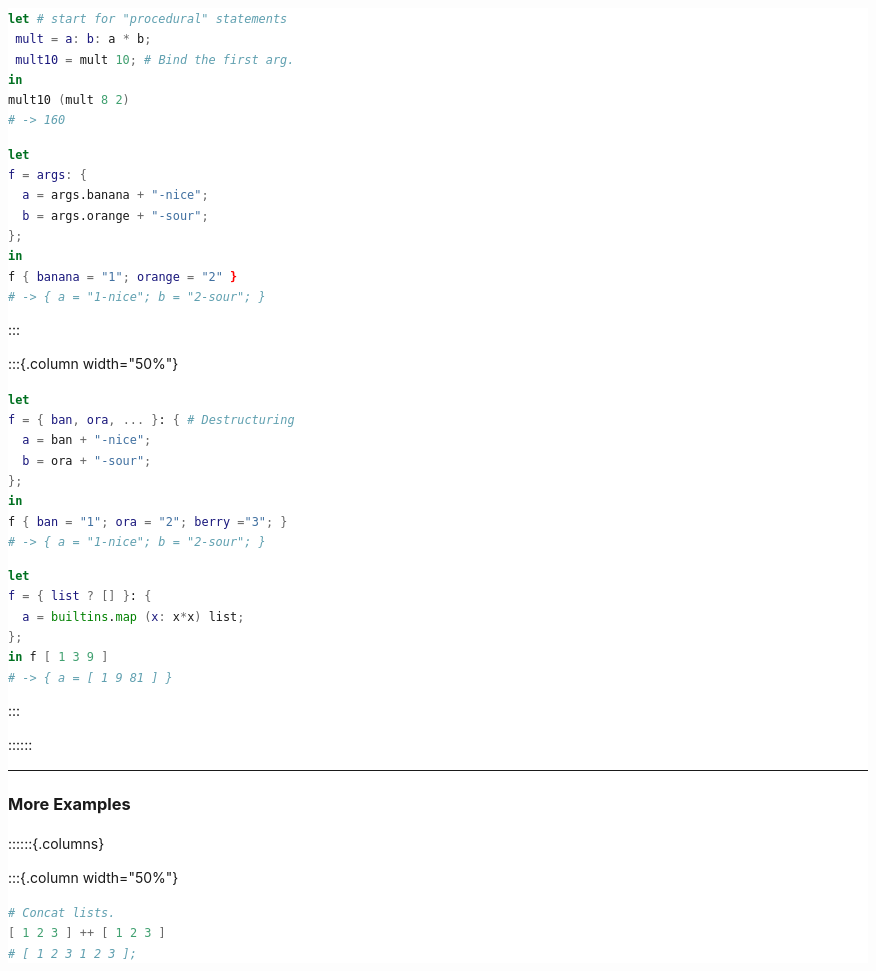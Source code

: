 ```nix {line-numbers="2|3|5|6" .fragment}
let # start for "procedural" statements
 mult = a: b: a * b;
 mult10 = mult 10; # Bind the first arg.
in
mult10 (mult 8 2)
# -> 160
```

```nix {line-numbers="2|3-4|7|8" .fragment}
let
f = args: {
  a = args.banana + "-nice";
  b = args.orange + "-sour";
};
in
f { banana = "1"; orange = "2" }
# -> { a = "1-nice"; b = "2-sour"; }
```

:::

:::{.column width="50%"}

```nix {line-numbers="2|3-4|7|8" .fragment}
let
f = { ban, ora, ... }: { # Destructuring
  a = ban + "-nice";
  b = ora + "-sour";
};
in
f { ban = "1"; ora = "2"; berry ="3"; }
# -> { a = "1-nice"; b = "2-sour"; }
```

```nix {line-numbers="2|3|5|6" .fragment}
let
f = { list ? [] }: {
  a = builtins.map (x: x*x) list;
};
in f [ 1 3 9 ]
# -> { a = [ 1 9 81 ] }
```

:::

::::::

---

### More Examples

::::::{.columns}

:::{.column width="50%"}

```nix {line-numbers="2|3" .fragment}
# Concat lists.
[ 1 2 3 ] ++ [ 1 2 3 ]
# [ 1 2 3 1 2 3 ];
```
